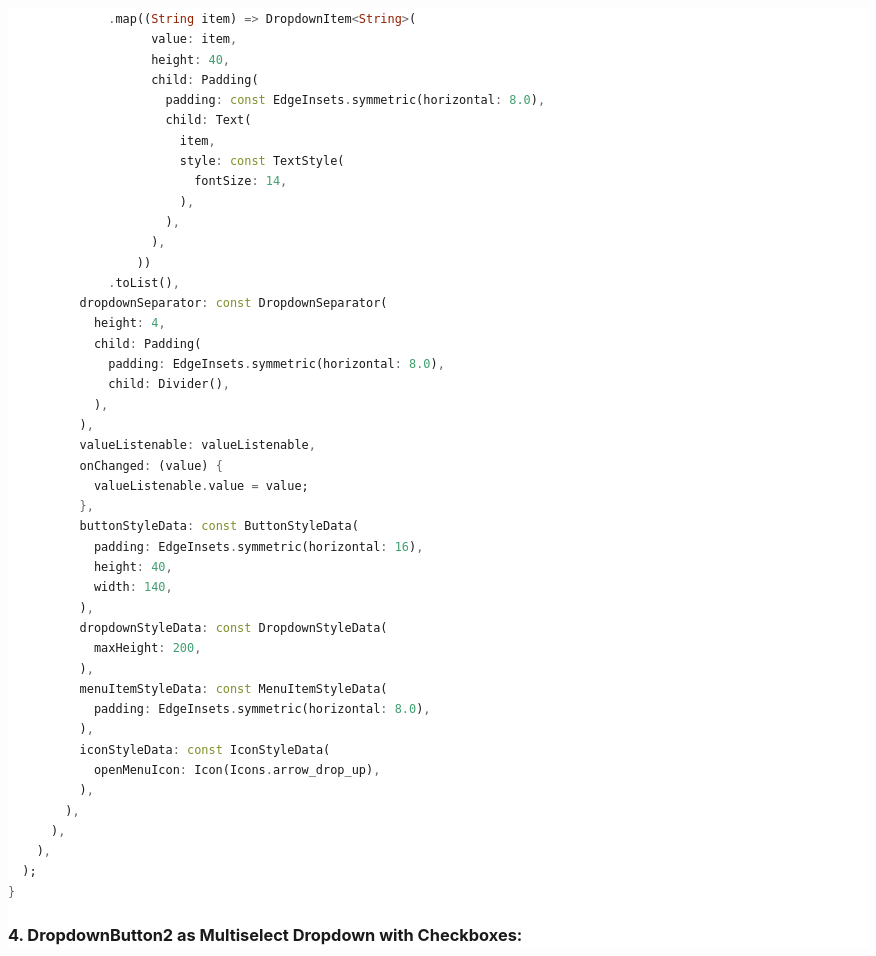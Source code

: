 ```dart
              .map((String item) => DropdownItem<String>(
                    value: item,
                    height: 40,
                    child: Padding(
                      padding: const EdgeInsets.symmetric(horizontal: 8.0),
                      child: Text(
                        item,
                        style: const TextStyle(
                          fontSize: 14,
                        ),
                      ),
                    ),
                  ))
              .toList(),
          dropdownSeparator: const DropdownSeparator(
            height: 4,
            child: Padding(
              padding: EdgeInsets.symmetric(horizontal: 8.0),
              child: Divider(),
            ),
          ),
          valueListenable: valueListenable,
          onChanged: (value) {
            valueListenable.value = value;
          },
          buttonStyleData: const ButtonStyleData(
            padding: EdgeInsets.symmetric(horizontal: 16),
            height: 40,
            width: 140,
          ),
          dropdownStyleData: const DropdownStyleData(
            maxHeight: 200,
          ),
          menuItemStyleData: const MenuItemStyleData(
            padding: EdgeInsets.symmetric(horizontal: 8.0),
          ),
          iconStyleData: const IconStyleData(
            openMenuIcon: Icon(Icons.arrow_drop_up),
          ),
        ),
      ),
    ),
  );
}
```

### 4. DropdownButton2 as Multiselect Dropdown with Checkboxes:
